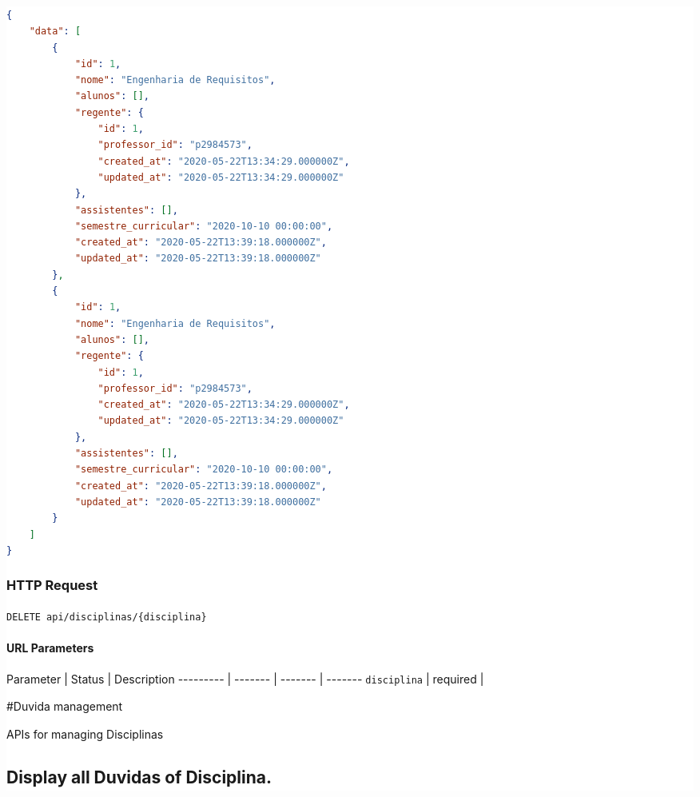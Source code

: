 ```json
{
    "data": [
        {
            "id": 1,
            "nome": "Engenharia de Requisitos",
            "alunos": [],
            "regente": {
                "id": 1,
                "professor_id": "p2984573",
                "created_at": "2020-05-22T13:34:29.000000Z",
                "updated_at": "2020-05-22T13:34:29.000000Z"
            },
            "assistentes": [],
            "semestre_curricular": "2020-10-10 00:00:00",
            "created_at": "2020-05-22T13:39:18.000000Z",
            "updated_at": "2020-05-22T13:39:18.000000Z"
        },
        {
            "id": 1,
            "nome": "Engenharia de Requisitos",
            "alunos": [],
            "regente": {
                "id": 1,
                "professor_id": "p2984573",
                "created_at": "2020-05-22T13:34:29.000000Z",
                "updated_at": "2020-05-22T13:34:29.000000Z"
            },
            "assistentes": [],
            "semestre_curricular": "2020-10-10 00:00:00",
            "created_at": "2020-05-22T13:39:18.000000Z",
            "updated_at": "2020-05-22T13:39:18.000000Z"
        }
    ]
}
```

### HTTP Request
`DELETE api/disciplinas/{disciplina}`

#### URL Parameters

Parameter | Status | Description
--------- | ------- | ------- | -------
    `disciplina` |  required  | 



#Duvida management


APIs for managing Disciplinas

## Display all Duvidas of Disciplina.
